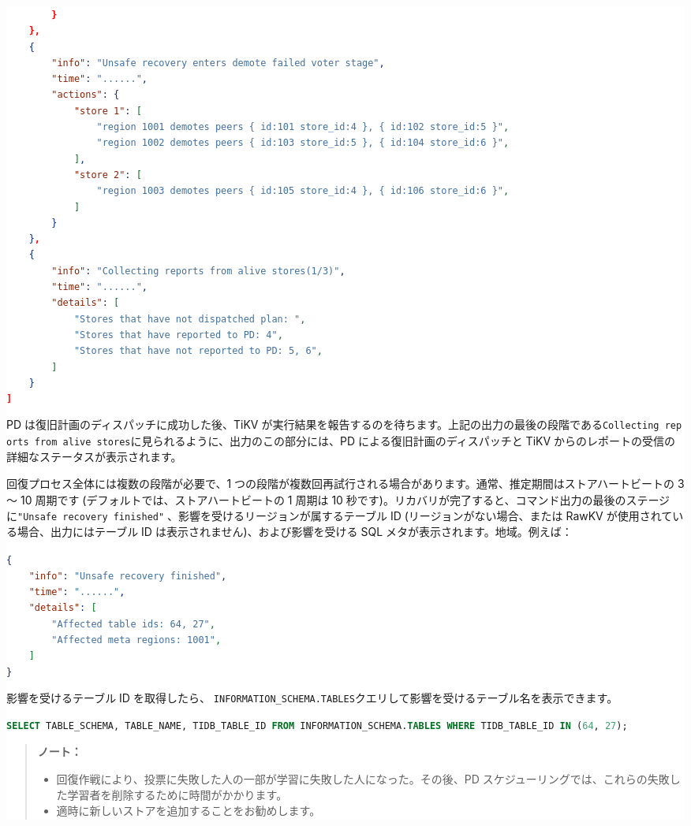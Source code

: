 ```json
        }
    },
    {
        "info": "Unsafe recovery enters demote failed voter stage",
        "time": "......",
        "actions": {
            "store 1": [
                "region 1001 demotes peers { id:101 store_id:4 }, { id:102 store_id:5 }",
                "region 1002 demotes peers { id:103 store_id:5 }, { id:104 store_id:6 }",
            ],
            "store 2": [
                "region 1003 demotes peers { id:105 store_id:4 }, { id:106 store_id:6 }",
            ]
        }
    },
    {
        "info": "Collecting reports from alive stores(1/3)",
        "time": "......",
        "details": [
            "Stores that have not dispatched plan: ",
            "Stores that have reported to PD: 4",
            "Stores that have not reported to PD: 5, 6",
        ]
    }
]
```

PD は復旧計画のディスパッチに成功した後、TiKV が実行結果を報告するのを待ちます。上記の出力の最後の段階である`Collecting reports from alive stores`に見られるように、出力のこの部分には、PD による復旧計画のディスパッチと TiKV からのレポートの受信の詳細なステータスが表示されます。

回復プロセス全体には複数の段階が必要で、1 つの段階が複数回再試行される場合があります。通常、推定期間はストアハートビートの 3 ～ 10 周期です (デフォルトでは、ストアハートビートの 1 周期は 10 秒です)。リカバリが完了すると、コマンド出力の最後のステージに`"Unsafe recovery finished"` 、影響を受けるリージョンが属するテーブル ID (リージョンがない場合、または RawKV が使用されている場合、出力にはテーブル ID は表示されません)、および影響を受ける SQL メタが表示されます。地域。例えば：

```json
{
    "info": "Unsafe recovery finished",
    "time": "......",
    "details": [
        "Affected table ids: 64, 27",
        "Affected meta regions: 1001",
    ]
}
```

影響を受けるテーブル ID を取得したら、 `INFORMATION_SCHEMA.TABLES`クエリして影響を受けるテーブル名を表示できます。

```sql
SELECT TABLE_SCHEMA, TABLE_NAME, TIDB_TABLE_ID FROM INFORMATION_SCHEMA.TABLES WHERE TIDB_TABLE_ID IN (64, 27);
```

> **ノート：**
>
> -   回復作戦により、投票に失敗した人の一部が学習に失敗した人になった。その後、PD スケジューリングでは、これらの失敗した学習者を削除するために時間がかかります。
> -   適時に新しいストアを追加することをお勧めします。

